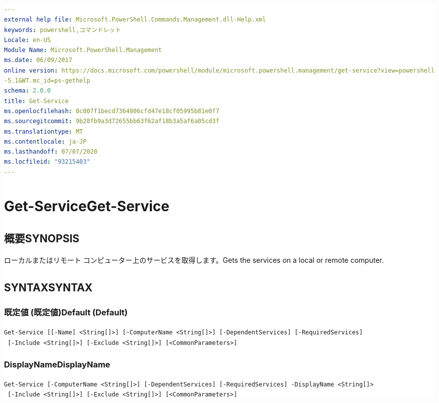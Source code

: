 ```yaml
---
external help file: Microsoft.PowerShell.Commands.Management.dll-Help.xml
keywords: powershell,コマンドレット
Locale: en-US
Module Name: Microsoft.PowerShell.Management
ms.date: 06/09/2017
online version: https://docs.microsoft.com/powershell/module/microsoft.powershell.management/get-service?view=powershell-5.1&WT.mc_id=ps-gethelp
schema: 2.0.0
title: Get-Service
ms.openlocfilehash: 0c007f1becd7364806cfd47e18cf05995b81e0f7
ms.sourcegitcommit: 9b28fb9a3d72655bb63f62af18b3a5af6a05cd3f
ms.translationtype: MT
ms.contentlocale: ja-JP
ms.lasthandoff: 07/07/2020
ms.locfileid: "93215403"
---
```

# <span data-ttu-id="11cc1-103">Get-Service</span><span class="sxs-lookup"><span data-stu-id="11cc1-103">Get-Service</span></span>

## <span data-ttu-id="11cc1-104">概要</span><span class="sxs-lookup"><span data-stu-id="11cc1-104">SYNOPSIS</span></span>
<span data-ttu-id="11cc1-105">ローカルまたはリモート コンピューター上のサービスを取得します。</span><span class="sxs-lookup"><span data-stu-id="11cc1-105">Gets the services on a local or remote computer.</span></span>

## <span data-ttu-id="11cc1-106">SYNTAX</span><span class="sxs-lookup"><span data-stu-id="11cc1-106">SYNTAX</span></span>

### <span data-ttu-id="11cc1-107">既定値 (既定値)</span><span class="sxs-lookup"><span data-stu-id="11cc1-107">Default (Default)</span></span>

```
Get-Service [[-Name] <String[]>] [-ComputerName <String[]>] [-DependentServices] [-RequiredServices]
 [-Include <String[]>] [-Exclude <String[]>] [<CommonParameters>]
```

### <span data-ttu-id="11cc1-108">DisplayName</span><span class="sxs-lookup"><span data-stu-id="11cc1-108">DisplayName</span></span>

```
Get-Service [-ComputerName <String[]>] [-DependentServices] [-RequiredServices] -DisplayName <String[]>
 [-Include <String[]>] [-Exclude <String[]>] [<CommonParameters>]
```
